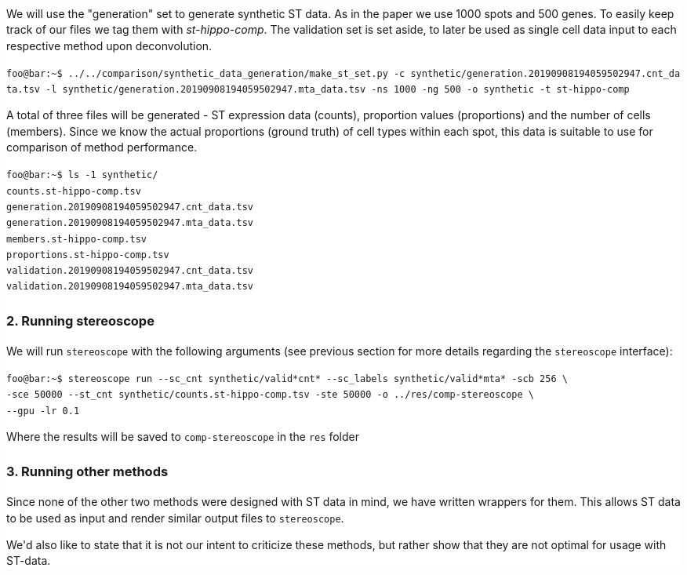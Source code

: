 We will use the "generation" set to generate synthetic ST data. As in the paper we use 1000 spots and 500
genes. To easily keep track of our files we tag them with _st-hippo-comp_. The validation set is set aside, to
later be used as single cell data input to each respective method upon deconvolution.

```console
foo@bar:~$ ../../comparison/synthetic_data_generation/make_st_set.py -c synthetic/generation.20190908194059502947.cnt_data.tsv -l synthetic/generation.20190908194059502947.mta_data.tsv -ns 1000 -ng 500 -o synthetic -t st-hippo-comp

```
A total of three files will be generated  - ST expression data (counts), proportion values (proportions) and the number
of cells (members). Since we know the actual proportions (ground truth) of cell types within each spot, this data is suitable 
to use for comparison of method performance.

```console
foo@bar:~$ ls -1 synthetic/
counts.st-hippo-comp.tsv
generation.20190908194059502947.cnt_data.tsv
generation.20190908194059502947.mta_data.tsv
members.st-hippo-comp.tsv
proportions.st-hippo-comp.tsv
validation.20190908194059502947.cnt_data.tsv
validation.20190908194059502947.mta_data.tsv

```

### 2. Running stereoscope
We will run `stereoscope` with the following arguments (see previous section for more details regarding the `stereoscope`
interface):

```console
foo@bar:~$ stereoscope run --sc_cnt synthetic/valid*cnt* --sc_labels synthetic/valid*mta* -scb 256 \ 
-sce 50000 --st_cnt synthetic/counts.st-hippo-comp.tsv -ste 50000 -o ../res/comp-stereoscope \
--gpu -lr 0.1

```
Where the results will be saved to ```comp-stereoscope``` in the ```res``` folder

### 3. Running other methods

Since none of the other two methods were designed with ST data in mind, we have written wrappers for them. This
allows ST data to be used as input and render similar output files to `stereoscope`.

We'd also like to state that it is not our intent to criticize these methods, but rather show that they are not optimal for
usage with ST-data.
